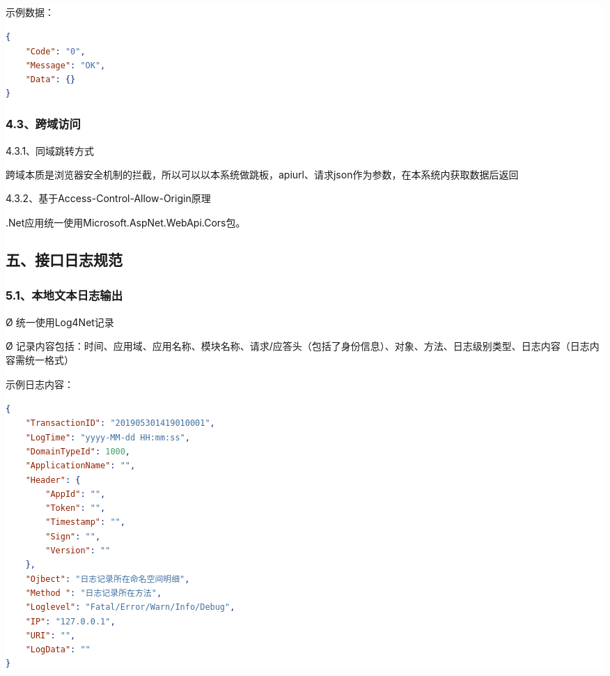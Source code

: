  示例数据：

```json
{
    "Code": "0",
    "Message": "OK",
    "Data": {}
}
```

 

 

### 4.3、跨域访问

4.3.1、同域跳转方式

  跨域本质是浏览器安全机制的拦截，所以可以以本系统做跳板，apiurl、请求json作为参数，在本系统内获取数据后返回

 

4.3.2、基于Access-Control-Allow-Origin原理

  .Net应用统一使用Microsoft.AspNet.WebApi.Cors包。

 

## 五、接口日志规范

### 5.1、本地文本日志输出

Ø  统一使用Log4Net记录

Ø  记录内容包括：时间、应用域、应用名称、模块名称、请求/应答头（包括了身份信息）、对象、方法、日志级别类型、日志内容（日志内容需统一格式）

示例日志内容：

```json
{
    "TransactionID": "201905301419010001",
    "LogTime": "yyyy-MM-dd HH:mm:ss",
    "DomainTypeId": 1000,
    "ApplicationName": "",
    "Header": {
        "AppId": "",
        "Token": "",
        "Timestamp": "",
        "Sign": "",
        "Version": ""
    },
    "Ojbect": "日志记录所在命名空间明细",
    "Method ": "日志记录所在方法",
    "Loglevel": "Fatal/Error/Warn/Info/Debug",
    "IP": "127.0.0.1",
    "URI": "",
    "LogData": ""
}
```
